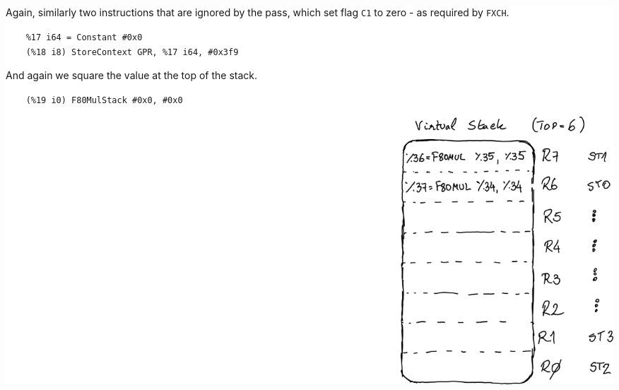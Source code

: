 Again, similarly two instructions that are ignored by the pass, which set flag `C1` to zero - as required by `FXCH`.
```
	%17 i64 = Constant #0x0
	(%18 i8) StoreContext GPR, %17 i64, #0x3f9
```

 And again we square the value at the top of the stack.
```
	(%19 i0) F80MulStack #0x0, #0x0
```

<div style="display: flex; justify-content: flex-end;">
	<img alt="Patch Details" class="post-photo" src="/img/2024-09-23-fex-x87-stack-optimization/X87-example5.svg" width="35%"/>